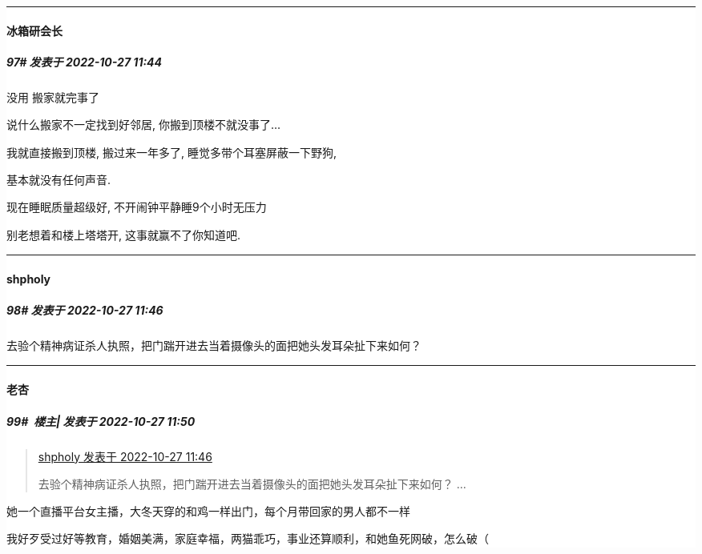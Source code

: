 

*****

####  冰箱研会长  
##### 97#       发表于 2022-10-27 11:44

没用 搬家就完事了

说什么搬家不一定找到好邻居, 你搬到顶楼不就没事了...

我就直接搬到顶楼, 搬过来一年多了, 睡觉多带个耳塞屏蔽一下野狗,

基本就没有任何声音.

现在睡眠质量超级好, 不开闹钟平静睡9个小时无压力

别老想着和楼上塔塔开, 这事就赢不了你知道吧.

*****

####  shpholy  
##### 98#       发表于 2022-10-27 11:46

去验个精神病证杀人执照，把门踹开进去当着摄像头的面把她头发耳朵扯下来如何？

*****

####  老杏  
##### 99#         楼主| 发表于 2022-10-27 11:50

<blockquote><a href="httphttps://bbs.saraba1st.com/2b/forum.php?mod=redirect&amp;goto=findpost&amp;pid=58125239&amp;ptid=2043309" target="_blank">shpholy 发表于 2022-10-27 11:46</a>

去验个精神病证杀人执照，把门踹开进去当着摄像头的面把她头发耳朵扯下来如何？ ...</blockquote>
她一个直播平台女主播，大冬天穿的和鸡一样出门，每个月带回家的男人都不一样

我好歹受过好等教育，婚姻美满，家庭幸福，两猫乖巧，事业还算顺利，和她鱼死网破，怎么破（




